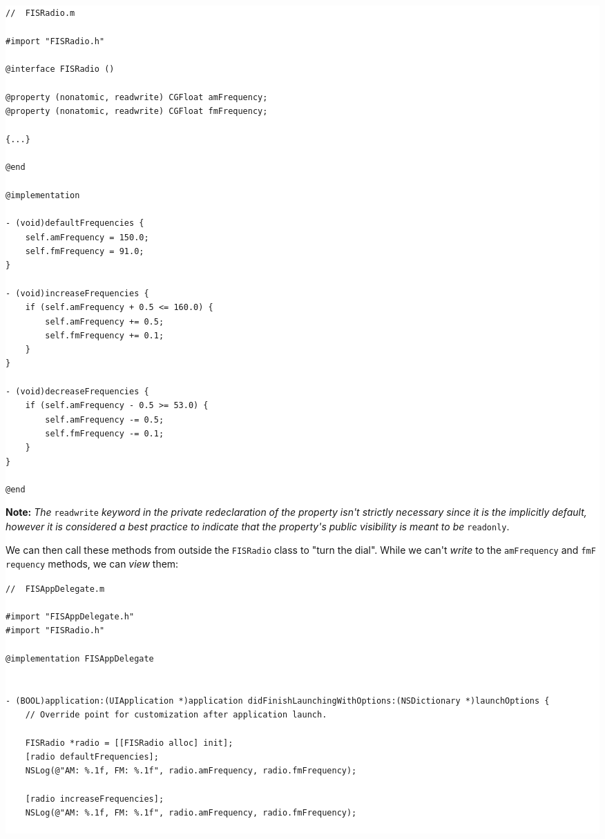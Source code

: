```objc
//  FISRadio.m

#import "FISRadio.h"

@interface FISRadio ()

@property (nonatomic, readwrite) CGFloat amFrequency;
@property (nonatomic, readwrite) CGFloat fmFrequency;

{...}

@end

@implementation

- (void)defaultFrequencies {
    self.amFrequency = 150.0;
    self.fmFrequency = 91.0;
}

- (void)increaseFrequencies {
    if (self.amFrequency + 0.5 <= 160.0) {
        self.amFrequency += 0.5;
        self.fmFrequency += 0.1;
    }
}

- (void)decreaseFrequencies {
    if (self.amFrequency - 0.5 >= 53.0) {
        self.amFrequency -= 0.5;
        self.fmFrequency -= 0.1;
    }
}

@end
```

**Note:** *The* `readwrite` *keyword in the private redeclaration of  the property isn't strictly necessary since it is the implicitly default, however it is considered a best practice to indicate that the property's public visibility is meant to be* `readonly`.

We can then call these methods from outside the `FISRadio` class to "turn the dial". While we can't *write* to the `amFrequency` and `fmFrequency` methods, we can *view* them:

```objc
//  FISAppDelegate.m

#import "FISAppDelegate.h"
#import "FISRadio.h"

@implementation FISAppDelegate


- (BOOL)application:(UIApplication *)application didFinishLaunchingWithOptions:(NSDictionary *)launchOptions {
    // Override point for customization after application launch.
    
    FISRadio *radio = [[FISRadio alloc] init];
    [radio defaultFrequencies];
    NSLog(@"AM: %.1f, FM: %.1f", radio.amFrequency, radio.fmFrequency);
    
    [radio increaseFrequencies];
    NSLog(@"AM: %.1f, FM: %.1f", radio.amFrequency, radio.fmFrequency);
    
```